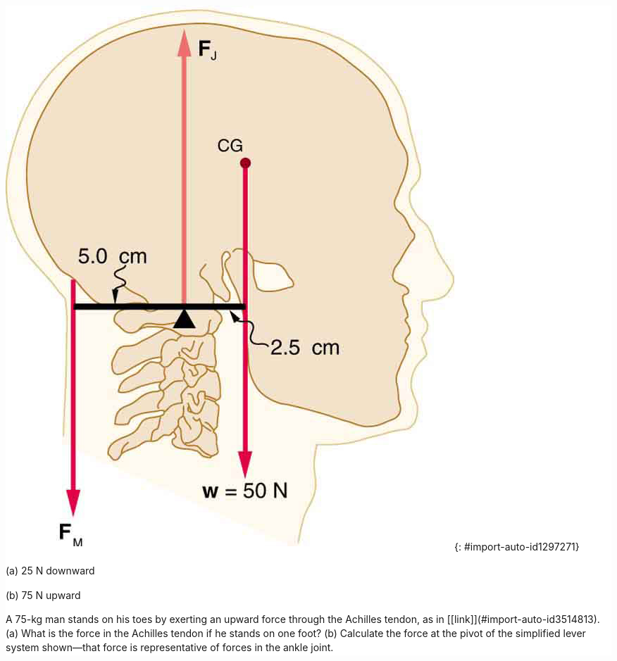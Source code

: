 ![An erect head is shown. The weight of the head is fifty newtons. The center of gravity of the head lies in front of its support. The perpendicular distance between the support and the weight of the head is two point five centimeters. Between these forces, there is a point where a vertical force vector is shown. This force is marked as F sub J. At the back of the head, five point zero centimeters behind the support point, is a downward vector labeled F sub m.](../resources/Figure_10_06_09a.jpg "The center of mass of the head lies in front of its major point of support, requiring muscle action to hold the head erect. A simplified lever system is shown. "){: #import-auto-id1297271}



</div>
<div data-type="solution" class="solution" data-element-type="problem-exercises" markdown="1">
(a) 25 N downward

(b) 75 N upward

</div>
</div>

<div data-type="exercise" class="exercise" data-element-type="problems-exercises">
<div data-type="problem" class="problem" markdown="1">
A 75-kg man stands on his toes by exerting an upward force through the Achilles tendon, as in [[link]](#import-auto-id3514813). (a) What is the force in the Achilles tendon if he stands on one foot? (b) Calculate the force at the pivot of the simplified lever system shown—that force is representative of forces in the ankle joint.
